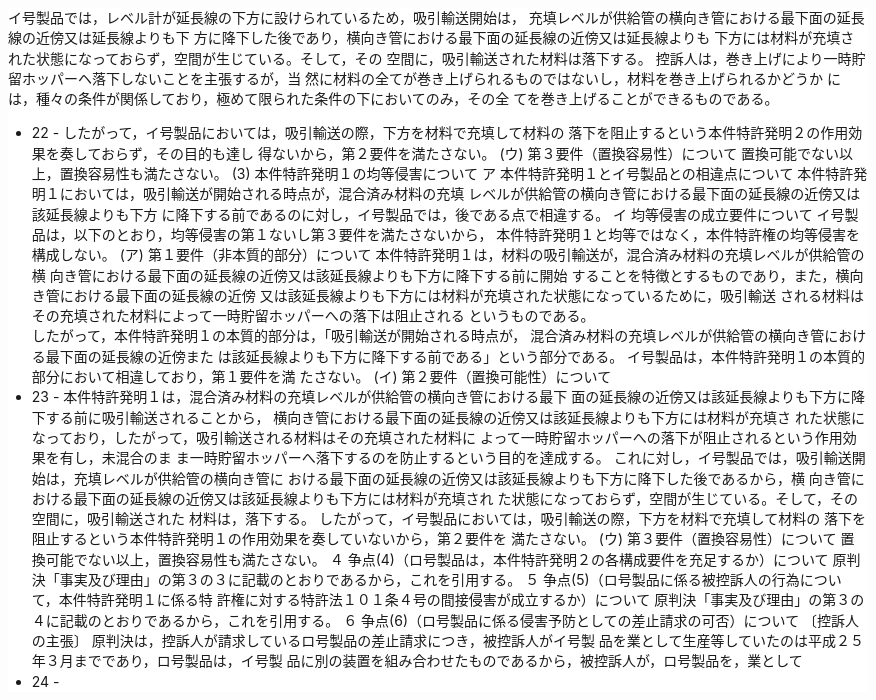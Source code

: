 イ号製品では，レベル計が延長線の下方に設けられているため，吸引輸送開始は，
充填レベルが供給管の横向き管における最下面の延長線の近傍又は延長線よりも下
方に降下した後であり，横向き管における最下面の延長線の近傍又は延長線よりも
下方には材料が充填された状態になっておらず，空間が生じている。そして，その
空間に，吸引輸送された材料は落下する。 
控訴人は，巻き上げにより一時貯留ホッパーヘ落下しないことを主張するが，当
然に材料の全てが巻き上げられるものではないし，材料を巻き上げられるかどうか
には，種々の条件が関係しており，極めて限られた条件の下においてのみ，その全
てを巻き上げることができるものである。 
- 22 - 
したがって，イ号製品においては，吸引輸送の際，下方を材料で充填して材料の
落下を阻止するという本件特許発明２の作用効果を奏しておらず，その目的も達し
得ないから，第２要件を満たさない。 
(ウ) 第３要件（置換容易性）について 
置換可能でない以上，置換容易性も満たさない。 
(3) 本件特許発明１の均等侵害について 
ア 本件特許発明１とイ号製品との相違点について 
本件特許発明１においては，吸引輸送が開始される時点が，混合済み材料の充填
レベルが供給管の横向き管における最下面の延長線の近傍又は該延長線よりも下方
に降下する前であるのに対し，イ号製品では，後である点で相違する。 
イ 均等侵害の成立要件について 
イ号製品は，以下のとおり，均等侵害の第１ないし第３要件を満たさないから，
本件特許発明１と均等ではなく，本件特許権の均等侵害を構成しない。 
(ア) 第１要件（非本質的部分）について 
本件特許発明１は，材料の吸引輸送が，混合済み材料の充填レベルが供給管の横
向き管における最下面の延長線の近傍又は該延長線よりも下方に降下する前に開始
することを特徴とするものであり，また，横向き管における最下面の延長線の近傍
又は該延長線よりも下方には材料が充填された状態になっているために，吸引輸送
される材料はその充填された材料によって一時貯留ホッパーへの落下は阻止される
というものである。  
したがって，本件特許発明１の本質的部分は，「吸引輸送が開始される時点が，
混合済み材料の充填レベルが供給管の横向き管における最下面の延長線の近傍また
は該延長線よりも下方に降下する前である」という部分である。 
イ号製品は，本件特許発明１の本質的部分において相違しており，第１要件を満
たさない。 
(イ) 第２要件（置換可能性）について 
- 23 - 
本件特許発明１は，混合済み材料の充填レベルが供給管の横向き管における最下
面の延長線の近傍又は該延長線よりも下方に降下する前に吸引輸送されることから，
横向き管における最下面の延長線の近傍又は該延長線よりも下方には材料が充填さ
れた状態になっており，したがって，吸引輸送される材料はその充填された材料に
よって一時貯留ホッパーへの落下が阻止されるという作用効果を有し，未混合のま
ま一時貯留ホッパーへ落下するのを防止するという目的を達成する。 
これに対し，イ号製品では，吸引輸送開始は，充填レベルが供給管の横向き管に
おける最下面の延長線の近傍又は該延長線よりも下方に降下した後であるから，横
向き管における最下面の延長線の近傍又は該延長線よりも下方には材料が充填され
た状態になっておらず，空間が生じている。そして，その空間に，吸引輸送された
材料は，落下する。 
 したがって，イ号製品においては，吸引輸送の際，下方を材料で充填して材料の
落下を阻止するという本件特許発明１の作用効果を奏していないから，第２要件を
満たさない。 
(ウ) 第３要件（置換容易性）について 
置換可能でない以上，置換容易性も満たさない。 
４ 争点(4)（ロ号製品は，本件特許発明２の各構成要件を充足するか）について 
 原判決「事実及び理由」の第３の３に記載のとおりであるから，これを引用する。 
５ 争点(5)（ロ号製品に係る被控訴人の行為について，本件特許発明１に係る特
許権に対する特許法１０１条４号の間接侵害が成立するか）について 
原判決「事実及び理由」の第３の４に記載のとおりであるから，これを引用する。 
 ６ 争点(6)（ロ号製品に係る侵害予防としての差止請求の可否）について 
〔控訴人の主張〕 
原判決は，控訴人が請求しているロ号製品の差止請求につき，被控訴人がイ号製
品を業として生産等していたのは平成２５年３月までであり，ロ号製品は，イ号製
品に別の装置を組み合わせたものであるから，被控訴人が，ロ号製品を，業として
- 24 - 